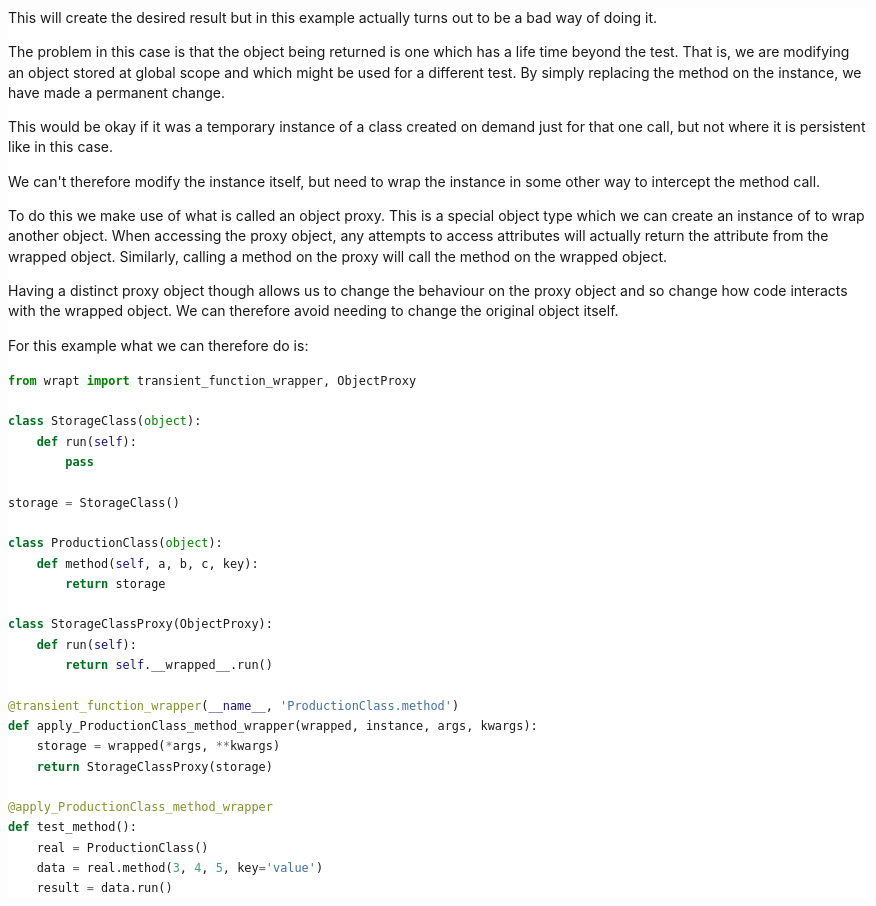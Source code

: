 This will create the desired result but in this example actually turns out
to be a bad way of doing it.

The problem in this case is that the object being returned is one which has
a life time beyond the test. That is, we are modifying an object stored at
global scope and which might be used for a different test. By simply
replacing the method on the instance, we have made a permanent change.

This would be okay if it was a temporary instance of a class created on
demand just for that one call, but not where it is persistent like in this
case.

We can't therefore modify the instance itself, but need to wrap the
instance in some other way to intercept the method call.

To do this we make use of what is called an object proxy. This is a special
object type which we can create an instance of to wrap another object. When
accessing the proxy object, any attempts to access attributes will actually
return the attribute from the wrapped object. Similarly, calling a method
on the proxy will call the method on the wrapped object.

Having a distinct proxy object though allows us to change the behaviour on
the proxy object and so change how code interacts with the wrapped object.
We can therefore avoid needing to change the original object itself.

For this example what we can therefore do is:

```python
from wrapt import transient_function_wrapper, ObjectProxy

class StorageClass(object):
    def run(self):
        pass

storage = StorageClass()

class ProductionClass(object):
    def method(self, a, b, c, key):
        return storage

class StorageClassProxy(ObjectProxy):
    def run(self):
        return self.__wrapped__.run()

@transient_function_wrapper(__name__, 'ProductionClass.method')
def apply_ProductionClass_method_wrapper(wrapped, instance, args, kwargs):
    storage = wrapped(*args, **kwargs)
    return StorageClassProxy(storage)

@apply_ProductionClass_method_wrapper
def test_method():
    real = ProductionClass()
    data = real.method(3, 4, 5, key='value')
    result = data.run()
```
